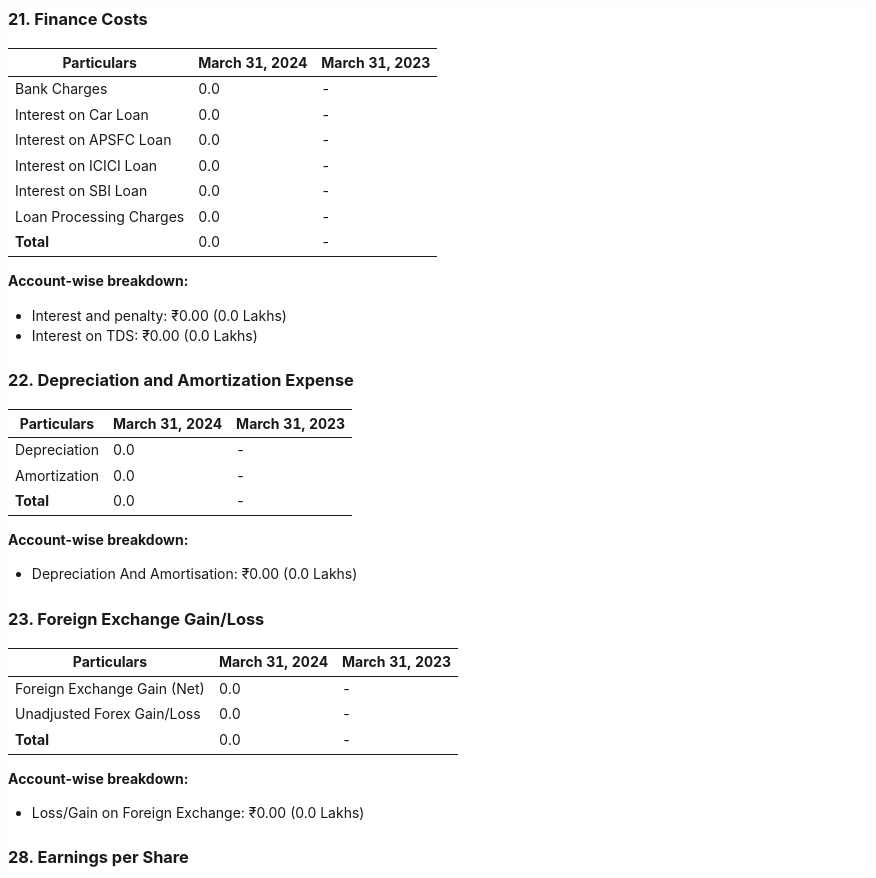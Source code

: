 ### 21. Finance Costs


| Particulars                  | March 31, 2024 | March 31, 2023 |
|------------------------------|----------------|----------------|
| Bank Charges                 | 0.0 | - |
| Interest on Car Loan         | 0.0 | - |
| Interest on APSFC Loan       | 0.0 | - |
| Interest on ICICI Loan       | 0.0 | - |
| Interest on SBI Loan         | 0.0 | - |
| Loan Processing Charges      | 0.0 | - |
| **Total**                    | 0.0 | - |


**Account-wise breakdown:**
- Interest and penalty: ₹0.00 (0.0 Lakhs)
- Interest on TDS: ₹0.00 (0.0 Lakhs)

### 22. Depreciation and Amortization Expense


| Particulars                  | March 31, 2024 | March 31, 2023 |
|------------------------------|----------------|----------------|
| Depreciation                 | 0.0 | - |
| Amortization                 | 0.0 | - |
| **Total**                    | 0.0 | - |


**Account-wise breakdown:**
- Depreciation And Amortisation: ₹0.00 (0.0 Lakhs)

### 23. Foreign Exchange Gain/Loss


| Particulars                  | March 31, 2024 | March 31, 2023 |
|------------------------------|----------------|----------------|
| Foreign Exchange Gain (Net)  | 0.0 | - |
| Unadjusted Forex Gain/Loss   | 0.0 | - |
| **Total**                    | 0.0 | - |


**Account-wise breakdown:**
- Loss/Gain on Foreign Exchange: ₹0.00 (0.0 Lakhs)

### 28. Earnings per Share

